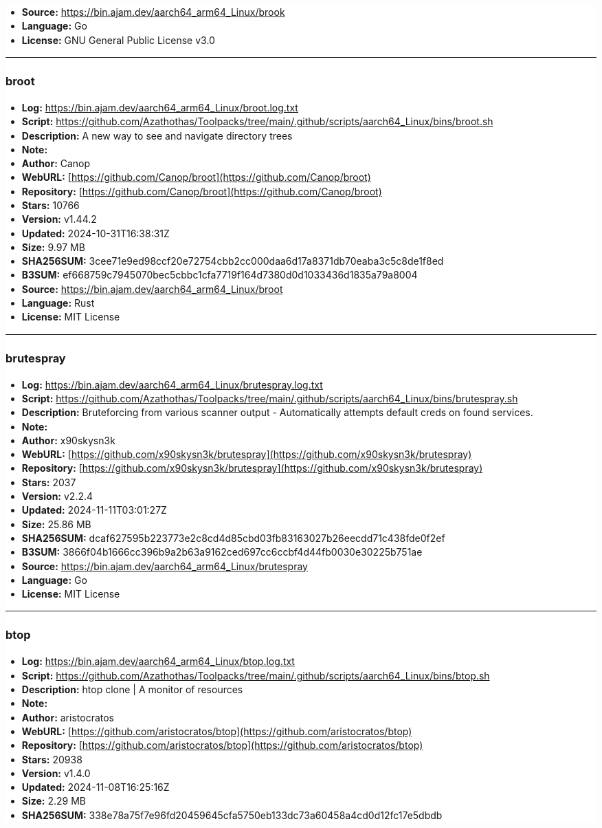 - **Source:** https://bin.ajam.dev/aarch64_arm64_Linux/brook
- **Language:** Go
- **License:** GNU General Public License v3.0

---

### broot
- **Log:** https://bin.ajam.dev/aarch64_arm64_Linux/broot.log.txt
- **Script:** https://github.com/Azathothas/Toolpacks/tree/main/.github/scripts/aarch64_Linux/bins/broot.sh
- **Description:** A new way to see and navigate directory trees
- **Note:** 
- **Author:** Canop
- **WebURL:** [https://github.com/Canop/broot](https://github.com/Canop/broot)
- **Repository:** [https://github.com/Canop/broot](https://github.com/Canop/broot)
- **Stars:** 10766
- **Version:** v1.44.2
- **Updated:** 2024-10-31T16:38:31Z
- **Size:** 9.97 MB
- **SHA256SUM:** 3cee71e9ed98ccf20e72754cbb2cc000daa6d17a8371db70eaba3c5c8de1f8ed
- **B3SUM:** ef668759c7945070bec5cbbc1cfa7719f164d7380d0d1033436d1835a79a8004
- **Source:** https://bin.ajam.dev/aarch64_arm64_Linux/broot
- **Language:** Rust
- **License:** MIT License

---

### brutespray
- **Log:** https://bin.ajam.dev/aarch64_arm64_Linux/brutespray.log.txt
- **Script:** https://github.com/Azathothas/Toolpacks/tree/main/.github/scripts/aarch64_Linux/bins/brutespray.sh
- **Description:** Bruteforcing from various scanner output - Automatically attempts default creds on found services.
- **Note:** 
- **Author:** x90skysn3k
- **WebURL:** [https://github.com/x90skysn3k/brutespray](https://github.com/x90skysn3k/brutespray)
- **Repository:** [https://github.com/x90skysn3k/brutespray](https://github.com/x90skysn3k/brutespray)
- **Stars:** 2037
- **Version:** v2.2.4
- **Updated:** 2024-11-11T03:01:27Z
- **Size:** 25.86 MB
- **SHA256SUM:** dcaf627595b223773e2c8cd4d85cbd03fb83163027b26eecdd71c438fde0f2ef
- **B3SUM:** 3866f04b1666cc396b9a2b63a9162ced697cc6ccbf4d44fb0030e30225b751ae
- **Source:** https://bin.ajam.dev/aarch64_arm64_Linux/brutespray
- **Language:** Go
- **License:** MIT License

---

### btop
- **Log:** https://bin.ajam.dev/aarch64_arm64_Linux/btop.log.txt
- **Script:** https://github.com/Azathothas/Toolpacks/tree/main/.github/scripts/aarch64_Linux/bins/btop.sh
- **Description:** htop clone | A monitor of resources
- **Note:** 
- **Author:** aristocratos
- **WebURL:** [https://github.com/aristocratos/btop](https://github.com/aristocratos/btop)
- **Repository:** [https://github.com/aristocratos/btop](https://github.com/aristocratos/btop)
- **Stars:** 20938
- **Version:** v1.4.0
- **Updated:** 2024-11-08T16:25:16Z
- **Size:** 2.29 MB
- **SHA256SUM:** 338e78a75f7e96fd20459645cfa5750eb133dc73a60458a4cd0d12fc17e5dbdb